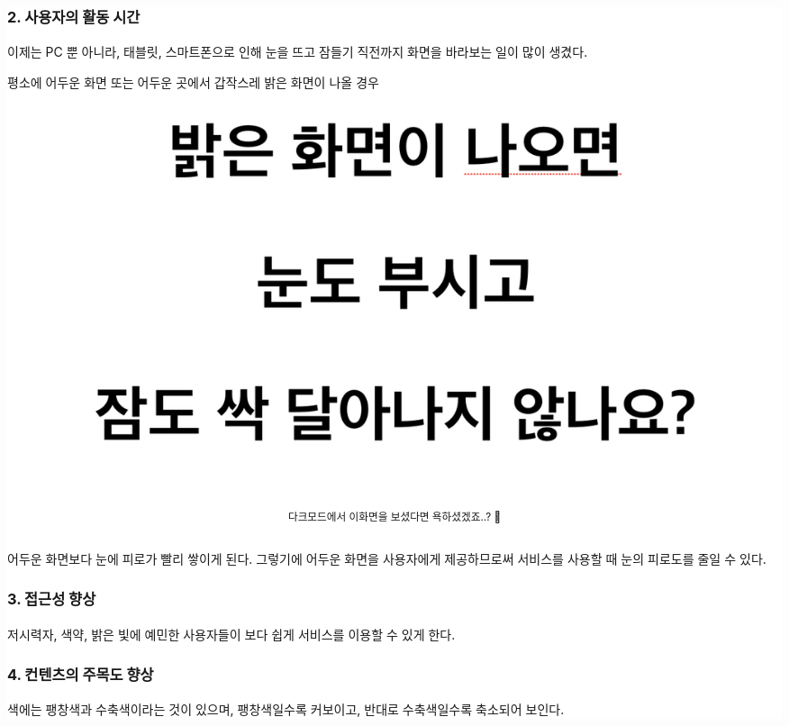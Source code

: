 

### 2. 사용자의 활동 시간

이제는 PC 뿐 아니라, 태블릿, 스마트폰으로 인해 눈을 뜨고 잠들기 직전까지 화면을 바라보는 일이 많이 생겼다.

평소에 어두운 화면 또는 어두운 곳에서 갑작스레 밝은 화면이 나올 경우
<img width="100%" alt="급 흰 화면" src="./surprise.jpg" />

<div style="text-align: center; margin-bottom: 2em"><small>다크모드에서 이화면을 보셨다면 욕하셨겠죠..? 👻 </small></div>

어두운 화면보다 눈에 피로가 빨리 쌓이게 된다. 그렇기에 어두운 화면을 사용자에게 제공하므로써 서비스를 사용할 때 눈의 피로도를 줄일 수 있다.



### 3. 접근성 향상

저시력자, 색약, 밝은 빛에 예민한 사용자들이 보다 쉽게 서비스를 이용할 수 있게 한다.



### 4. 컨텐츠의 주목도 향상

색에는 팽창색과 수축색이라는 것이 있으며, 팽창색일수록 커보이고, 반대로 수축색일수록 축소되어 보인다.
